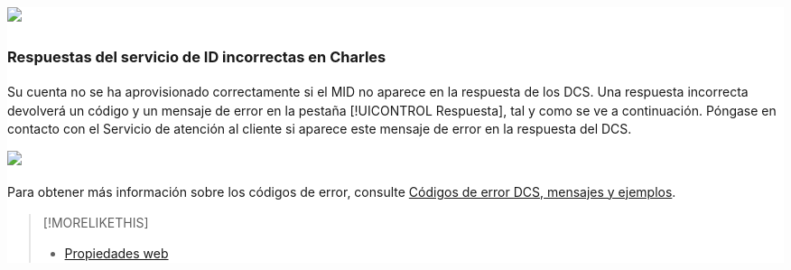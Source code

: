 ![](assets/charles_response_success.png)

### Respuestas del servicio de ID incorrectas en Charles

Su cuenta no se ha aprovisionado correctamente si el MID no aparece en la respuesta de los DCS. Una respuesta incorrecta devolverá un código y un mensaje de error en la pestaña [!UICONTROL Respuesta], tal y como se ve a continuación. Póngase en contacto con el Servicio de atención al cliente si aparece este mensaje de error en la respuesta del DCS.

![](assets/charles_response_unsuccessful.png)

Para obtener más información sobre los códigos de error, consulte [Códigos de error DCS, mensajes y ejemplos](https://experienceleague.adobe.com/docs/audience-manager/user-guide/api-and-sdk-code/dcs/dcs-api-reference/dcs-error-codes.html?lang=es).

>[!MORELIKETHIS]
>
>* [Propiedades web](https://experienceleague.adobe.com/docs/dtm/using/admin/web-property.html?lang=es)

